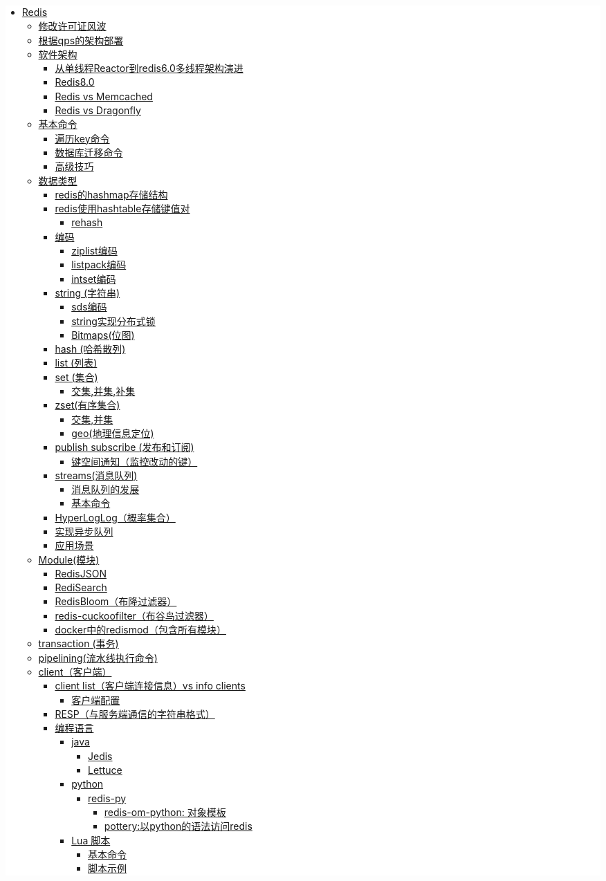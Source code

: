 


* [Redis](#redis)
  * [修改许可证风波](#修改许可证风波)
  * [根据qps的架构部署](#根据qps的架构部署)
  * [软件架构](#软件架构)
    * [从单线程Reactor到redis6.0多线程架构演进](#从单线程reactor到redis60多线程架构演进)
    * [Redis8.0](#redis80)
    * [Redis vs Memcached](#redis-vs-memcached)
    * [Redis vs Dragonfly](#redis-vs-dragonfly)
  * [基本命令](#基本命令)
    * [遍历key命令](#遍历key命令)
    * [数据库迁移命令](#数据库迁移命令)
    * [高级技巧](#高级技巧)
  * [数据类型](#数据类型)
    * [redis的hashmap存储结构](#redis的hashmap存储结构)
    * [redis使用hashtable存储键值对](#redis使用hashtable存储键值对)
      * [rehash](#rehash)
    * [编码](#编码)
      * [ziplist编码](#ziplist编码)
      * [listpack编码](#listpack编码)
      * [intset编码](#intset编码)
    * [string (字符串)](#string-字符串)
      * [sds编码](#sds编码)
      * [string实现分布式锁](#string实现分布式锁)
      * [Bitmaps(位图)](#bitmaps位图)
    * [hash (哈希散列)](#hash-哈希散列)
    * [list (列表)](#list-列表)
    * [set (集合)](#set-集合)
      * [交集,并集,补集](#交集并集补集)
    * [zset(有序集合)](#zset有序集合)
      * [交集,并集](#交集并集)
      * [geo(地理信息定位)](#geo地理信息定位)
    * [publish subscribe (发布和订阅)](#publish-subscribe-发布和订阅)
      * [键空间通知（监控改动的键）](#键空间通知监控改动的键)
    * [streams(消息队列)](#streams消息队列)
      * [消息队列的发展](#消息队列的发展)
      * [基本命令](#基本命令-1)
    * [HyperLogLog（概率集合）](#hyperloglog概率集合)
    * [实现异步队列](#实现异步队列)
    * [应用场景](#应用场景)
  * [Module(模块)](#module模块)
    * [RedisJSON](#redisjson)
    * [RediSearch](#redisearch)
    * [RedisBloom（布隆过滤器）](#redisbloom布隆过滤器)
    * [redis-cuckoofilter（布谷鸟过滤器）](#redis-cuckoofilter布谷鸟过滤器)
    * [docker中的redismod（包含所有模块）](#docker中的redismod包含所有模块)
  * [transaction (事务)](#transaction-事务)
  * [pipelining(流水线执行命令)](#pipelining流水线执行命令)
  * [client（客户端）](#client客户端)
    * [client list（客户端连接信息）vs info clients](#client-list客户端连接信息vs-info-clients)
      * [客户端配置](#客户端配置)
    * [RESP（与服务端通信的字符串格式）](#resp与服务端通信的字符串格式)
    * [编程语言](#编程语言)
      * [java](#java)
        * [Jedis](#jedis)
        * [Lettuce](#lettuce)
      * [python](#python)
        * [redis-py](#redis-py)
          * [redis-om-python: 对象模板](#redis-om-python-对象模板)
          * [pottery:以python的语法访问redis](#pottery以python的语法访问redis)
      * [Lua 脚本](#lua-脚本)
        * [基本命令](#基本命令-2)
        * [脚本示例](#脚本示例)